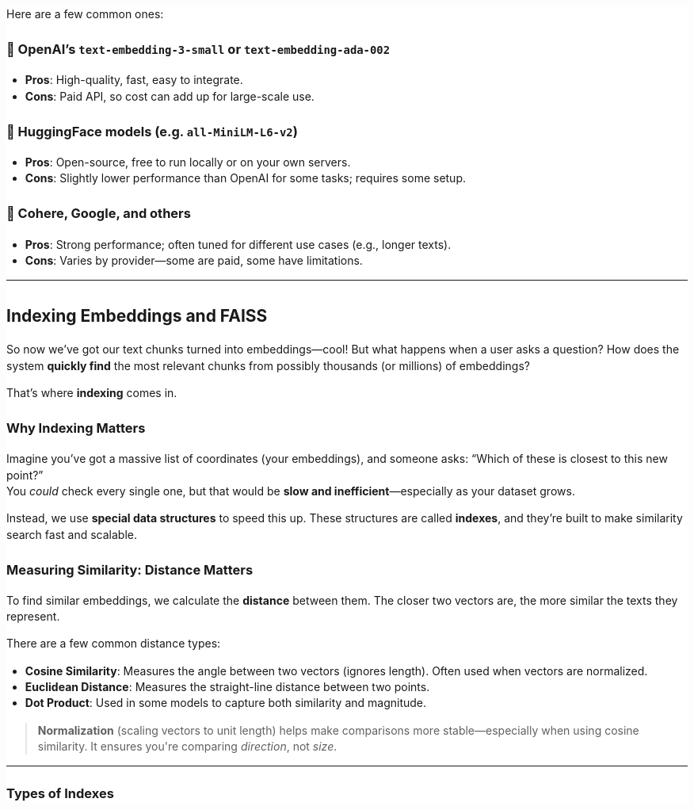 Here are a few common ones:

### 🔹 OpenAI’s `text-embedding-3-small` or `text-embedding-ada-002`
- **Pros**: High-quality, fast, easy to integrate.
- **Cons**: Paid API, so cost can add up for large-scale use.

### 🔹 HuggingFace models (e.g. `all-MiniLM-L6-v2`)
- **Pros**: Open-source, free to run locally or on your own servers.
- **Cons**: Slightly lower performance than OpenAI for some tasks; requires some setup.

### 🔹 Cohere, Google, and others
- **Pros**: Strong performance; often tuned for different use cases (e.g., longer texts).
- **Cons**: Varies by provider—some are paid, some have limitations.

---

## Indexing Embeddings and FAISS

So now we’ve got our text chunks turned into embeddings—cool! But what happens when a user asks a question? How does the system **quickly find** the most relevant chunks from possibly thousands (or millions) of embeddings?

That’s where **indexing** comes in.

### Why Indexing Matters

Imagine you’ve got a massive list of coordinates (your embeddings), and someone asks: “Which of these is closest to this new point?”  
You *could* check every single one, but that would be **slow and inefficient**—especially as your dataset grows.

Instead, we use **special data structures** to speed this up. These structures are called **indexes**, and they’re built to make similarity search fast and scalable.

### Measuring Similarity: Distance Matters

To find similar embeddings, we calculate the **distance** between them. The closer two vectors are, the more similar the texts they represent.

There are a few common distance types:

- **Cosine Similarity**: Measures the angle between two vectors (ignores length). Often used when vectors are normalized.
- **Euclidean Distance**: Measures the straight-line distance between two points.
- **Dot Product**: Used in some models to capture both similarity and magnitude.

> **Normalization** (scaling vectors to unit length) helps make comparisons more stable—especially when using cosine similarity. It ensures you're comparing *direction*, not *size*.

---

### Types of Indexes
